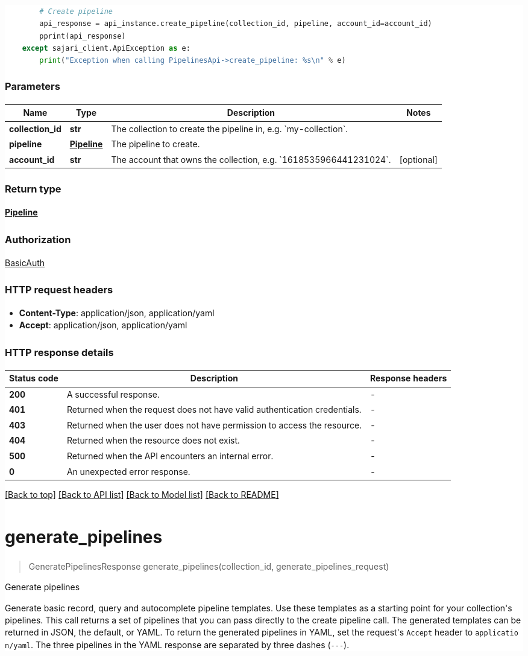 ```python
        # Create pipeline
        api_response = api_instance.create_pipeline(collection_id, pipeline, account_id=account_id)
        pprint(api_response)
    except sajari_client.ApiException as e:
        print("Exception when calling PipelinesApi->create_pipeline: %s\n" % e)
```


### Parameters

Name | Type | Description  | Notes
------------- | ------------- | ------------- | -------------
 **collection_id** | **str**| The collection to create the pipeline in, e.g. &#x60;my-collection&#x60;. |
 **pipeline** | [**Pipeline**](Pipeline.md)| The pipeline to create. |
 **account_id** | **str**| The account that owns the collection, e.g. &#x60;1618535966441231024&#x60;. | [optional]

### Return type

[**Pipeline**](Pipeline.md)

### Authorization

[BasicAuth](../README.md#BasicAuth)

### HTTP request headers

 - **Content-Type**: application/json, application/yaml
 - **Accept**: application/json, application/yaml


### HTTP response details

| Status code | Description | Response headers |
|-------------|-------------|------------------|
**200** | A successful response. |  -  |
**401** | Returned when the request does not have valid authentication credentials. |  -  |
**403** | Returned when the user does not have permission to access the resource. |  -  |
**404** | Returned when the resource does not exist. |  -  |
**500** | Returned when the API encounters an internal error. |  -  |
**0** | An unexpected error response. |  -  |

[[Back to top]](#) [[Back to API list]](../README.md#documentation-for-api-endpoints) [[Back to Model list]](../README.md#documentation-for-models) [[Back to README]](../README.md)

# **generate_pipelines**
> GeneratePipelinesResponse generate_pipelines(collection_id, generate_pipelines_request)

Generate pipelines

Generate basic record, query and autocomplete pipeline templates. Use these templates as a starting point for your collection's pipelines.  This call returns a set of pipelines that you can pass directly to the create pipeline call.  The generated templates can be returned in JSON, the default, or YAML. To return the generated pipelines in YAML, set the request's `Accept` header to `application/yaml`. The three pipelines in the YAML response are separated by three dashes (`---`).
